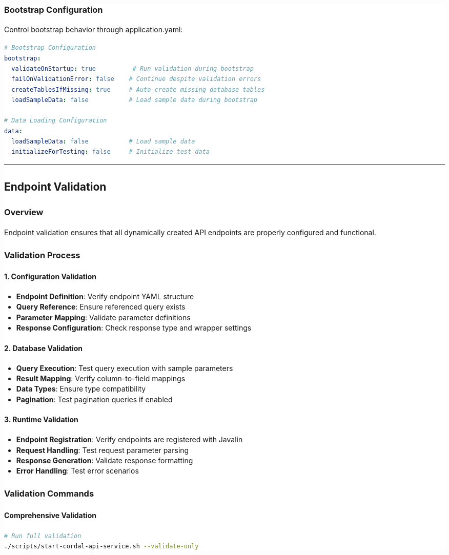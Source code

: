 ### Bootstrap Configuration

Control bootstrap behavior through application.yaml:

```yaml
# Bootstrap Configuration
bootstrap:
  validateOnStartup: true          # Run validation during bootstrap
  failOnValidationError: false    # Continue despite validation errors
  createTablesIfMissing: true     # Auto-create missing database tables
  loadSampleData: false           # Load sample data during bootstrap

# Data Loading Configuration
data:
  loadSampleData: false           # Load sample data
  initializeForTesting: false     # Initialize test data
```

---

## Endpoint Validation

### Overview

Endpoint validation ensures that all dynamically created API endpoints are properly configured and functional.

### Validation Process

#### 1. Configuration Validation
- **Endpoint Definition**: Verify endpoint YAML structure
- **Query Reference**: Ensure referenced query exists
- **Parameter Mapping**: Validate parameter definitions
- **Response Configuration**: Check response type and wrapper settings

#### 2. Database Validation
- **Query Execution**: Test query execution with sample parameters
- **Result Mapping**: Verify column-to-field mappings
- **Data Types**: Ensure type compatibility
- **Pagination**: Test pagination queries if enabled

#### 3. Runtime Validation
- **Endpoint Registration**: Verify endpoints are registered with Javalin
- **Request Handling**: Test request parameter parsing
- **Response Generation**: Validate response formatting
- **Error Handling**: Test error scenarios

### Validation Commands

#### Comprehensive Validation
```bash
# Run full validation
./scripts/start-cordal-api-service.sh --validate-only
```
